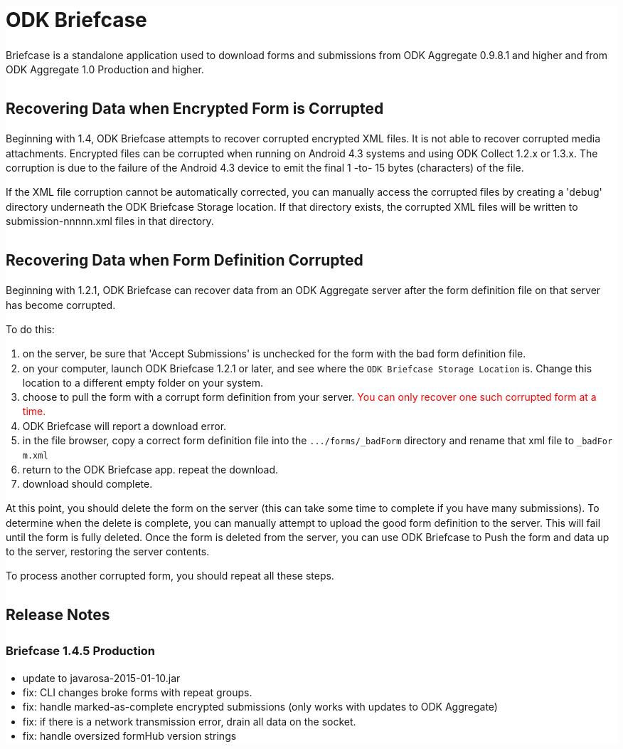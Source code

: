 

# ODK Briefcase #

Briefcase is a standalone application used to download forms and submissions from ODK Aggregate 0.9.8.1 and higher and from ODK Aggregate 1.0 Production and higher.

## Recovering Data when Encrypted Form is Corrupted ##

Beginning with 1.4, ODK Briefcase attempts to recover corrupted encrypted XML files. It is not able to recover corrupted media attachments. Encrypted files can be corrupted when running on Android 4.3 systems and using ODK Collect 1.2.x or 1.3.x. The corruption is due to the failure of the Android 4.3 device to emit the final 1 -to- 15 bytes (characters) of the file.

If the XML file corruption cannot be automatically corrected, you can manually access the corrupted files by creating a 'debug' directory underneath the ODK Briefcase Storage location. If that directory exists, the corrupted XML files will be written to submission-nnnnn.xml files in that directory.

## Recovering Data when Form Definition Corrupted ##

Beginning with 1.2.1, ODK Briefcase can recover data from an ODK Aggregate server after the form definition file on that server has become corrupted.

To do this:
  1. on the server, be sure that 'Accept Submissions' is unchecked for the form with the bad form definition file.
  1. on your computer, launch ODK Briefcase 1.2.1 or later, and see where the `ODK Briefcase Storage Location` is.  Change this location to a different empty folder on your system.
  1. choose to pull the form with a corrupt form definition from your server. <font color='red'>You can only recover one such corrupted form at a time.</font>
  1. ODK Briefcase will report a download error.
  1. in the file browser, copy a correct form definition file into the `.../forms/_badForm` directory and rename that xml file to `_badForm.xml`
  1. return to the ODK Briefcase app. repeat the download.
  1. download should complete.

At this point, you should delete the form on the server (this can take some time to complete if you have many submissions).  To determine when the delete is complete, you can manually attempt to upload the good form definition to the server. This will fail until the form is fully deleted.  Once the form is deleted from the server, you can use ODK Briefcase to Push the form and data up to the server, restoring the server contents.

To process another corrupted form, you should repeat all these steps.

## Release Notes ##

### Briefcase 1.4.5 Production ###
  * update to javarosa-2015-01-10.jar
  * fix: CLI changes broke forms with repeat groups.
  * fix: handle marked-as-complete encrypted submissions (only works with updates to ODK Aggregate)
  * fix: if there is a network transmission error, drain all data on the socket.
  * fix: handle oversized formHub version strings
